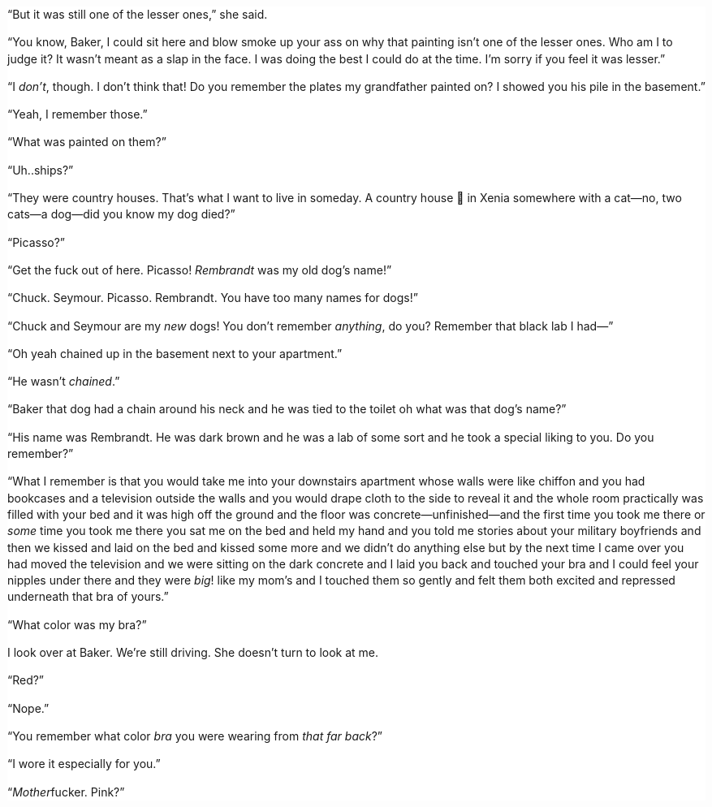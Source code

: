 “But it was still one of the lesser ones,” she said.

“You know, Baker, I could sit here and blow smoke up your ass on why that painting isn’t one of the lesser ones.  Who am I to judge it?  It wasn’t meant as a slap in the face.  I was doing the best I could do at the time.  I’m sorry if you feel it was lesser.”

“I *don’t*, though.  I don’t think that!  Do you remember the plates my grandfather painted on?  I showed you his pile in the basement.”

“Yeah, I remember those.”

“What was painted on them?”

“Uh..ships?”

“They were country houses.  That’s what I want to live in someday.  A country house 🏡 in Xenia somewhere with a cat—no, two cats—a dog—did you know my dog died?”

“Picasso?”

“Get the fuck out of here.  Picasso!  *Rembrandt* was my old dog’s name!”

“Chuck.  Seymour.  Picasso.  Rembrandt.  You have too many names for dogs!”

“Chuck and Seymour are my *new* dogs!  You don’t remember *anything*, do you?  Remember that black lab I had—”

“Oh yeah chained up in the basement next to your apartment.”

“He wasn’t *chained*.”

“Baker that dog had a chain around his neck and he was tied to the toilet oh what was that dog’s name?”

“His name was Rembrandt.  He was dark brown and he was a lab of some sort and he took a special liking to you.  Do you remember?”

“What I remember is that you would take me into your downstairs apartment whose walls were like chiffon and you had bookcases and a television outside the walls and you would drape cloth to the side to reveal it and the whole room practically was filled with your bed and it was high off the ground and the floor was concrete—unfinished—and the first time you took me there or *some* time you took me there you sat me on the bed and held my hand and you told me stories about your military boyfriends and then we kissed and laid on the bed and kissed some more and we didn’t do anything else but by the next time I came over you had moved the television and we were sitting on the dark concrete and I laid you back and touched your bra and I could feel your nipples under there and they were *big*! like my mom’s and I touched them so gently and felt them both excited and repressed underneath that bra of yours.”

“What color was my bra?”

I look over at Baker.  We’re still driving.  She doesn’t turn to look at me.

“Red?”

“Nope.”

“You remember what color *bra* you were wearing from *that far back*?”

“I wore it especially for you.”

“*Mother*fucker.  Pink?”
